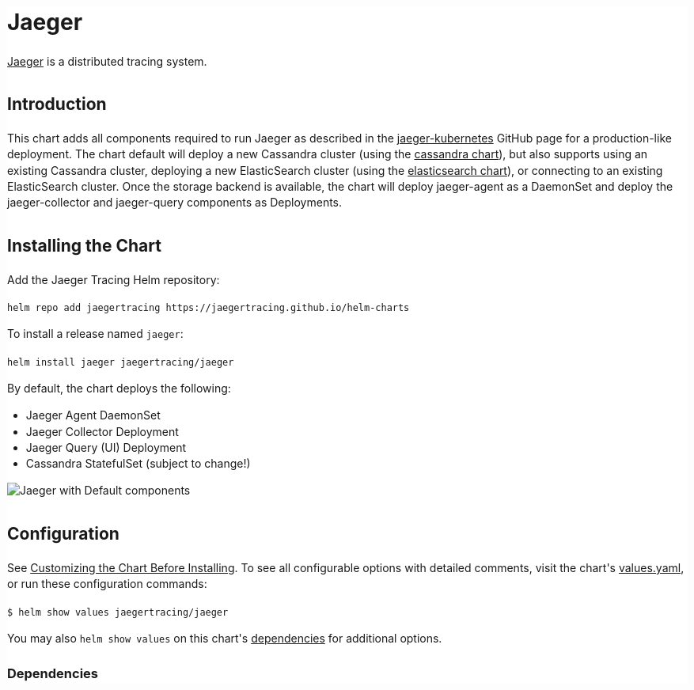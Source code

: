 # Jaeger

[Jaeger](https://www.jaegertracing.io/) is a distributed tracing system.

## Introduction

This chart adds all components required to run Jaeger as described in the [jaeger-kubernetes](https://github.com/jaegertracing/jaeger-kubernetes) GitHub page for a production-like deployment. The chart default will deploy a new Cassandra cluster (using the [cassandra chart](https://github.com/kubernetes/charts/tree/master/incubator/cassandra)), but also supports using an existing Cassandra cluster, deploying a new ElasticSearch cluster (using the [elasticsearch chart](https://github.com/elastic/helm-charts/tree/master/elasticsearch)), or connecting to an existing ElasticSearch cluster. Once the storage backend is available, the chart will deploy jaeger-agent as a DaemonSet and deploy the jaeger-collector and jaeger-query components as Deployments.

## Installing the Chart

Add the Jaeger Tracing Helm repository:

```bash
helm repo add jaegertracing https://jaegertracing.github.io/helm-charts
```

To install a release named `jaeger`:

```bash
helm install jaeger jaegertracing/jaeger
```

By default, the chart deploys the following:

- Jaeger Agent DaemonSet
- Jaeger Collector Deployment
- Jaeger Query (UI) Deployment
- Cassandra StatefulSet (subject to change!)

![Jaeger with Default
components](https://www.jaegertracing.io/img/architecture-v1.png)

## Configuration

See [Customizing the Chart Before Installing](https://helm.sh/docs/intro/using_helm/#customizing-the-chart-before-installing). To see all configurable options with detailed comments, visit the chart's [values.yaml](https://github.com/jaegertracing/helm-charts/blob/master/charts/jaeger/values.yaml), or run these configuration commands:

```console
$ helm show values jaegertracing/jaeger
```

You may also `helm show values` on this chart's [dependencies](#dependencies) for additional options.

### Dependencies
